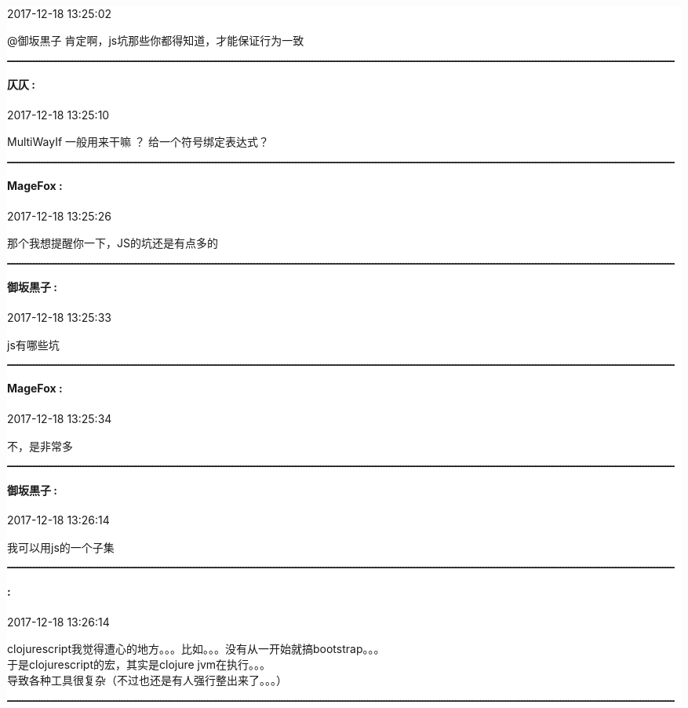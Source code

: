 <span class="article-duration">2017-12-18 13:25:02</span>

@御坂黒子 肯定啊，js坑那些你都得知道，才能保证行为一致

<hr style="border-top: 1px dotted grey;width:99%"/>



#### 仄仄     :

<span class="article-duration">2017-12-18 13:25:10</span>

MultiWayIf  一般用来干嘛 ？ 给一个符号绑定表达式？

<hr style="border-top: 1px dotted grey;width:99%"/>



#### MageFox :

<span class="article-duration">2017-12-18 13:25:26</span>

那个我想提醒你一下，JS的坑还是有点多的

<hr style="border-top: 1px dotted grey;width:99%"/>



#### 御坂黒子 :

<span class="article-duration">2017-12-18 13:25:33</span>

js有哪些坑

<hr style="border-top: 1px dotted grey;width:99%"/>



#### MageFox :

<span class="article-duration">2017-12-18 13:25:34</span>

不，是非常多

<hr style="border-top: 1px dotted grey;width:99%"/>



#### 御坂黒子 :

<span class="article-duration">2017-12-18 13:26:14</span>

我可以用js的一个子集

<hr style="border-top: 1px dotted grey;width:99%"/>



####   :

<span class="article-duration">2017-12-18 13:26:14</span>

clojurescript我觉得遭心的地方。。。比如。。。没有从一开始就搞bootstrap。。。<br />于是clojurescript的宏，其实是clojure jvm在执行。。。<br />导致各种工具很复杂（不过也还是有人强行整出来了。。。）

<hr style="border-top: 1px dotted grey;width:99%"/>
